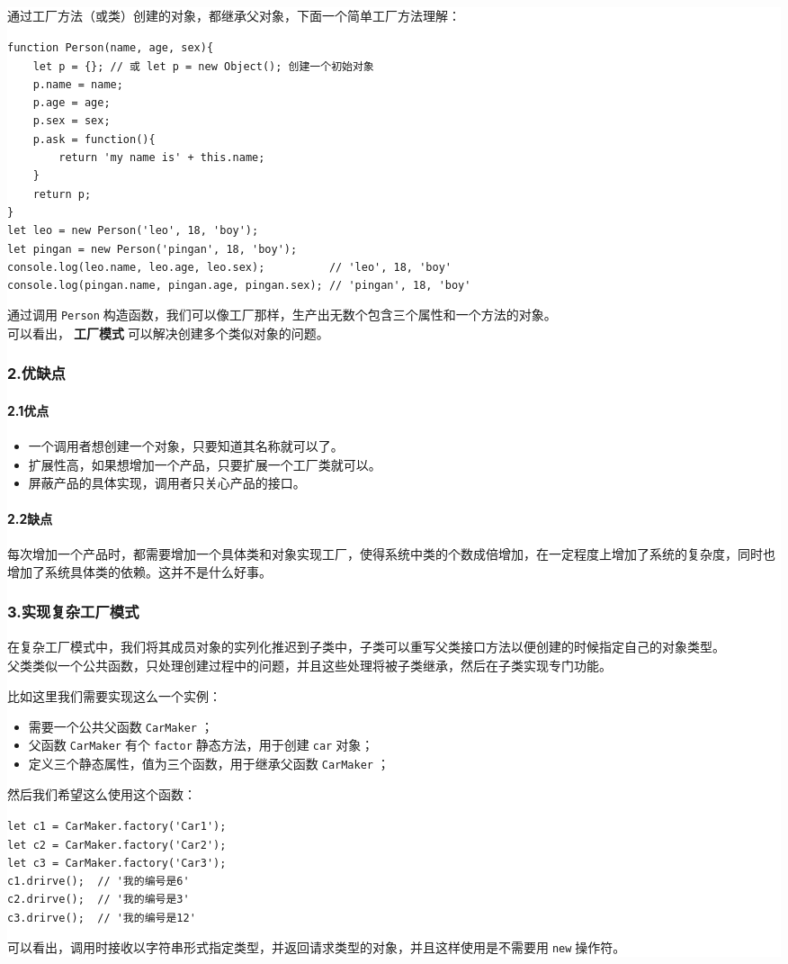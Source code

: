 通过工厂方法（或类）创建的对象，都继承父对象，下面一个简单工厂方法理解：

    
    
    function Person(name, age, sex){
        let p = {}; // 或 let p = new Object(); 创建一个初始对象
        p.name = name;
        p.age = age;
        p.sex = sex;
        p.ask = function(){
            return 'my name is' + this.name;
        }
        return p;
    }
    let leo = new Person('leo', 18, 'boy');
    let pingan = new Person('pingan', 18, 'boy');
    console.log(leo.name, leo.age, leo.sex);          // 'leo', 18, 'boy'
    console.log(pingan.name, pingan.age, pingan.sex); // 'pingan', 18, 'boy'

通过调用 ` Person ` 构造函数，我们可以像工厂那样，生产出无数个包含三个属性和一个方法的对象。  
可以看出， **工厂模式** 可以解决创建多个类似对象的问题。

###  2.优缺点

####  2.1优点

  * 一个调用者想创建一个对象，只要知道其名称就可以了。 
  * 扩展性高，如果想增加一个产品，只要扩展一个工厂类就可以。 
  * 屏蔽产品的具体实现，调用者只关心产品的接口。 

####  2.2缺点

每次增加一个产品时，都需要增加一个具体类和对象实现工厂，使得系统中类的个数成倍增加，在一定程度上增加了系统的复杂度，同时也增加了系统具体类的依赖。这并不是什么好事。

###  3.实现复杂工厂模式

在复杂工厂模式中，我们将其成员对象的实列化推迟到子类中，子类可以重写父类接口方法以便创建的时候指定自己的对象类型。  
父类类似一个公共函数，只处理创建过程中的问题，并且这些处理将被子类继承，然后在子类实现专门功能。

比如这里我们需要实现这么一个实例：

  * 需要一个公共父函数 ` CarMaker ` ； 
  * 父函数 ` CarMaker ` 有个 ` factor ` 静态方法，用于创建 ` car ` 对象； 
  * 定义三个静态属性，值为三个函数，用于继承父函数 ` CarMaker ` ； 

然后我们希望这么使用这个函数：

    
    
    let c1 = CarMaker.factory('Car1');
    let c2 = CarMaker.factory('Car2');
    let c3 = CarMaker.factory('Car3');
    c1.drirve();  // '我的编号是6'
    c2.drirve();  // '我的编号是3'
    c3.drirve();  // '我的编号是12'

可以看出，调用时接收以字符串形式指定类型，并返回请求类型的对象，并且这样使用是不需要用 ` new ` 操作符。
